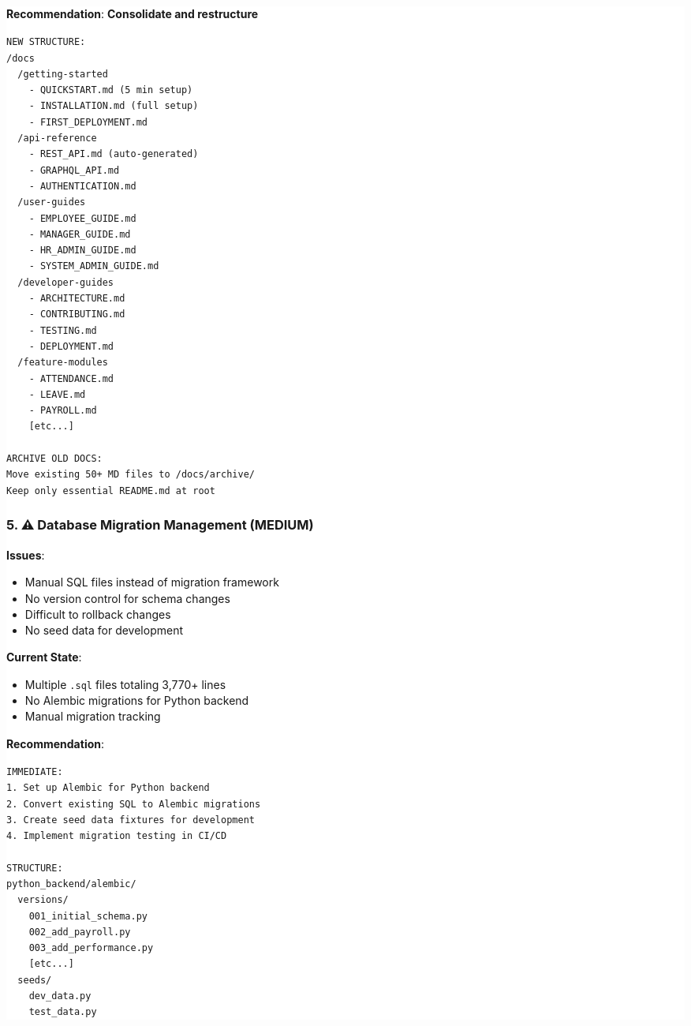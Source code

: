 **Recommendation**: **Consolidate and restructure**
```
NEW STRUCTURE:
/docs
  /getting-started
    - QUICKSTART.md (5 min setup)
    - INSTALLATION.md (full setup)
    - FIRST_DEPLOYMENT.md
  /api-reference
    - REST_API.md (auto-generated)
    - GRAPHQL_API.md
    - AUTHENTICATION.md
  /user-guides
    - EMPLOYEE_GUIDE.md
    - MANAGER_GUIDE.md
    - HR_ADMIN_GUIDE.md
    - SYSTEM_ADMIN_GUIDE.md
  /developer-guides
    - ARCHITECTURE.md
    - CONTRIBUTING.md
    - TESTING.md
    - DEPLOYMENT.md
  /feature-modules
    - ATTENDANCE.md
    - LEAVE.md
    - PAYROLL.md
    [etc...]

ARCHIVE OLD DOCS:
Move existing 50+ MD files to /docs/archive/
Keep only essential README.md at root
```

### 5. ⚠️ Database Migration Management (MEDIUM)

**Issues**:
- Manual SQL files instead of migration framework
- No version control for schema changes
- Difficult to rollback changes
- No seed data for development

**Current State**: 
- Multiple `.sql` files totaling 3,770+ lines
- No Alembic migrations for Python backend
- Manual migration tracking

**Recommendation**:
```
IMMEDIATE:
1. Set up Alembic for Python backend
2. Convert existing SQL to Alembic migrations
3. Create seed data fixtures for development
4. Implement migration testing in CI/CD

STRUCTURE:
python_backend/alembic/
  versions/
    001_initial_schema.py
    002_add_payroll.py
    003_add_performance.py
    [etc...]
  seeds/
    dev_data.py
    test_data.py
```
